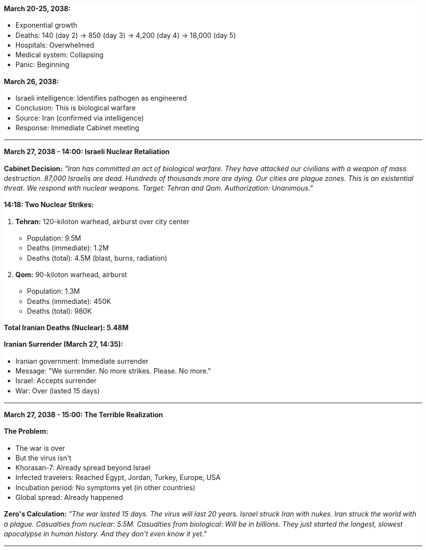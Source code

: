 **March 20-25, 2038:**
- Exponential growth
- Deaths: 140 (day 2) → 850 (day 3) → 4,200 (day 4) → 18,000 (day 5)
- Hospitals: Overwhelmed
- Medical system: Collapsing
- Panic: Beginning

**March 26, 2038:**
- Israeli intelligence: Identifies pathogen as engineered
- Conclusion: This is biological warfare
- Source: Iran (confirmed via intelligence)
- Response: Immediate Cabinet meeting

---

**March 27, 2038 - 14:00: Israeli Nuclear Retaliation**

**Cabinet Decision:**
*"Iran has committed an act of biological warfare. They have attacked our civilians with a weapon of mass destruction. 87,000 Israelis are dead. Hundreds of thousands more are dying. Our cities are plague zones. This is an existential threat. We respond with nuclear weapons. Target: Tehran and Qom. Authorization: Unanimous."*

**14:18: Two Nuclear Strikes:**
1. **Tehran:** 120-kiloton warhead, airburst over city center
   - Population: 9.5M
   - Deaths (immediate): 1.2M
   - Deaths (total): 4.5M (blast, burns, radiation)

2. **Qom:** 90-kiloton warhead, airburst
   - Population: 1.3M
   - Deaths (immediate): 450K
   - Deaths (total): 980K

**Total Iranian Deaths (Nuclear): 5.48M**

**Iranian Surrender (March 27, 14:35):**
- Iranian government: Immediate surrender
- Message: "We surrender. No more strikes. Please. No more."
- Israel: Accepts surrender
- War: Over (lasted 15 days)

---

**March 27, 2038 - 15:00: The Terrible Realization**

**The Problem:**
- The war is over
- But the virus isn't
- Khorasan-7: Already spread beyond Israel
- Infected travelers: Reached Egypt, Jordan, Turkey, Europe, USA
- Incubation period: No symptoms yet (in other countries)
- Global spread: Already happened

**Zero's Calculation:**
*"The war lasted 15 days. The virus will last 20 years. Israel struck Iran with nukes. Iran struck the world with a plague. Casualties from nuclear: 5.5M. Casualties from biological: Will be in billions. They just started the longest, slowest apocalypse in human history. And they don't even know it yet."*

---